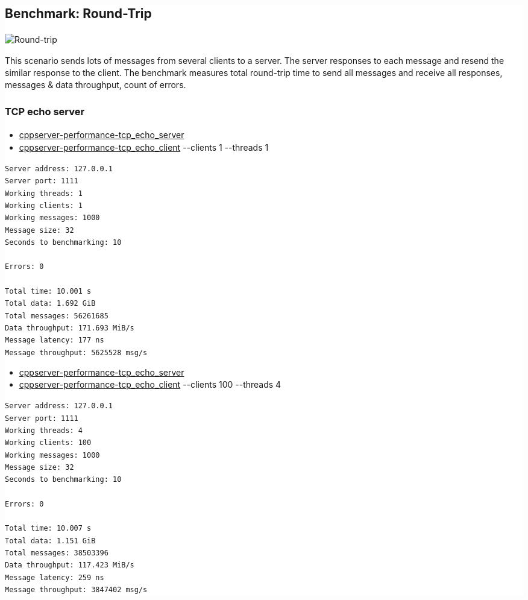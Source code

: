 ## Benchmark: Round-Trip

![Round-trip](https://github.com/chronoxor/CppServer/raw/master/images/round-trip.png)

This scenario sends lots of messages from several clients to a server.
The server responses to each message and resend the similar response to
the client. The benchmark measures total round-trip time to send all
messages and receive all responses, messages & data throughput, count
of errors.

### TCP echo server

* [cppserver-performance-tcp_echo_server](https://github.com/chronoxor/CppServer/blob/master/performance/tcp_echo_server.cpp)
* [cppserver-performance-tcp_echo_client](https://github.com/chronoxor/CppServer/blob/master/performance/tcp_echo_client.cpp) --clients 1 --threads 1

```
Server address: 127.0.0.1
Server port: 1111
Working threads: 1
Working clients: 1
Working messages: 1000
Message size: 32
Seconds to benchmarking: 10

Errors: 0

Total time: 10.001 s
Total data: 1.692 GiB
Total messages: 56261685
Data throughput: 171.693 MiB/s
Message latency: 177 ns
Message throughput: 5625528 msg/s
```

* [cppserver-performance-tcp_echo_server](https://github.com/chronoxor/CppServer/blob/master/performance/tcp_echo_server.cpp)
* [cppserver-performance-tcp_echo_client](https://github.com/chronoxor/CppServer/blob/master/performance/tcp_echo_client.cpp) --clients 100 --threads 4

```
Server address: 127.0.0.1
Server port: 1111
Working threads: 4
Working clients: 100
Working messages: 1000
Message size: 32
Seconds to benchmarking: 10

Errors: 0

Total time: 10.007 s
Total data: 1.151 GiB
Total messages: 38503396
Data throughput: 117.423 MiB/s
Message latency: 259 ns
Message throughput: 3847402 msg/s
```

